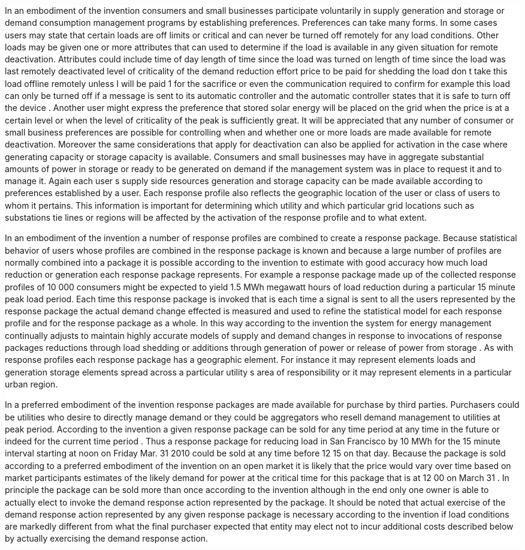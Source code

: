 In an embodiment of the invention consumers and small businesses participate voluntarily in supply generation and storage or demand consumption management programs by establishing preferences. Preferences can take many forms. In some cases users may state that certain loads are off limits or critical and can never be turned off remotely for any load conditions. Other loads may be given one or more attributes that can used to determine if the load is available in any given situation for remote deactivation. Attributes could include time of day length of time since the load was turned on length of time since the load was last remotely deactivated level of criticality of the demand reduction effort price to be paid for shedding the load don t take this load offline remotely unless I will be paid 1 for the sacrifice or even the communication required to confirm for example this load can only be turned off if a message is sent to its automatic controller and the automatic controller states that it is safe to turn off the device . Another user might express the preference that stored solar energy will be placed on the grid when the price is at a certain level or when the level of criticality of the peak is sufficiently great. It will be appreciated that any number of consumer or small business preferences are possible for controlling when and whether one or more loads are made available for remote deactivation. Moreover the same considerations that apply for deactivation can also be applied for activation in the case where generating capacity or storage capacity is available. Consumers and small businesses may have in aggregate substantial amounts of power in storage or ready to be generated on demand if the management system was in place to request it and to manage it. Again each user s supply side resources generation and storage capacity can be made available according to preferences established by a user. Each response profile also reflects the geographic location of the user or class of users to whom it pertains. This information is important for determining which utility and which particular grid locations such as substations tie lines or regions will be affected by the activation of the response profile and to what extent.

In an embodiment of the invention a number of response profiles are combined to create a response package. Because statistical behavior of users whose profiles are combined in the response package is known and because a large number of profiles are normally combined into a package it is possible according to the invention to estimate with good accuracy how much load reduction or generation each response package represents. For example a response package made up of the collected response profiles of 10 000 consumers might be expected to yield 1.5 MWh megawatt hours of load reduction during a particular 15 minute peak load period. Each time this response package is invoked that is each time a signal is sent to all the users represented by the response package the actual demand change effected is measured and used to refine the statistical model for each response profile and for the response package as a whole. In this way according to the invention the system for energy management continually adjusts to maintain highly accurate models of supply and demand changes in response to invocations of response packages reductions through load shedding or additions through generation of power or release of power from storage . As with response profiles each response package has a geographic element. For instance it may represent elements loads and generation storage elements spread across a particular utility s area of responsibility or it may represent elements in a particular urban region.

In a preferred embodiment of the invention response packages are made available for purchase by third parties. Purchasers could be utilities who desire to directly manage demand or they could be aggregators who resell demand management to utilities at peak period. According to the invention a given response package can be sold for any time period at any time in the future or indeed for the current time period . Thus a response package for reducing load in San Francisco by 10 MWh for the 15 minute interval starting at noon on Friday Mar. 31 2010 could be sold at any time before 12 15 on that day. Because the package is sold according to a preferred embodiment of the invention on an open market it is likely that the price would vary over time based on market participants estimates of the likely demand for power at the critical time for this package that is at 12 00 on March 31 . In principle the package can be sold more than once according to the invention although in the end only one owner is able to actually elect to invoke the demand response action represented by the package. It should be noted that actual exercise of the demand response action represented by any given response package is necessary according to the invention if load conditions are markedly different from what the final purchaser expected that entity may elect not to incur additional costs described below by actually exercising the demand response action.
